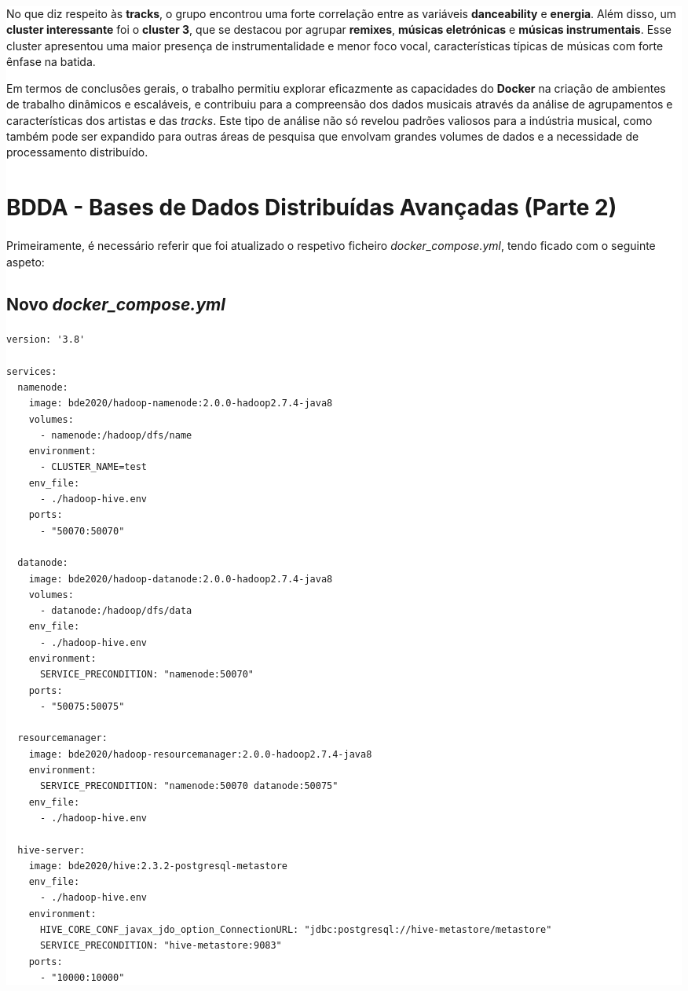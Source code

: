No que diz respeito às **tracks**, o grupo encontrou uma forte correlação entre as variáveis **danceability** e **energia**. Além disso, um **cluster interessante** foi o **cluster 3**, que se destacou por agrupar **remixes**, **músicas eletrónicas** e **músicas instrumentais**. Esse cluster apresentou uma maior presença de instrumentalidade e menor foco vocal, características típicas de músicas com forte ênfase na batida.

Em termos de conclusões gerais, o trabalho permitiu explorar eficazmente as capacidades do **Docker** na criação de ambientes de trabalho dinâmicos e escaláveis, e contribuiu para a compreensão dos dados musicais através da análise de agrupamentos e características dos artistas e das _tracks_. Este tipo de análise não só revelou padrões valiosos para a indústria musical, como também pode ser expandido para outras áreas de pesquisa que envolvam grandes volumes de dados e a necessidade de processamento distribuído.

# **BDDA - Bases de Dados Distribuídas Avançadas (Parte 2)** 

Primeiramente, é necessário referir que foi atualizado o respetivo ficheiro _docker_compose.yml_, tendo ficado com o seguinte aspeto:

## **Novo _docker_compose.yml_**

```
version: '3.8'

services:
  namenode:
    image: bde2020/hadoop-namenode:2.0.0-hadoop2.7.4-java8
    volumes:
      - namenode:/hadoop/dfs/name
    environment:
      - CLUSTER_NAME=test
    env_file:
      - ./hadoop-hive.env
    ports:
      - "50070:50070"
    
  datanode:
    image: bde2020/hadoop-datanode:2.0.0-hadoop2.7.4-java8
    volumes:
      - datanode:/hadoop/dfs/data
    env_file:
      - ./hadoop-hive.env
    environment:
      SERVICE_PRECONDITION: "namenode:50070"
    ports:
      - "50075:50075"

  resourcemanager:
    image: bde2020/hadoop-resourcemanager:2.0.0-hadoop2.7.4-java8
    environment:
      SERVICE_PRECONDITION: "namenode:50070 datanode:50075"
    env_file:
      - ./hadoop-hive.env

  hive-server:
    image: bde2020/hive:2.3.2-postgresql-metastore
    env_file:
      - ./hadoop-hive.env
    environment:
      HIVE_CORE_CONF_javax_jdo_option_ConnectionURL: "jdbc:postgresql://hive-metastore/metastore"
      SERVICE_PRECONDITION: "hive-metastore:9083"
    ports:
      - "10000:10000"
```